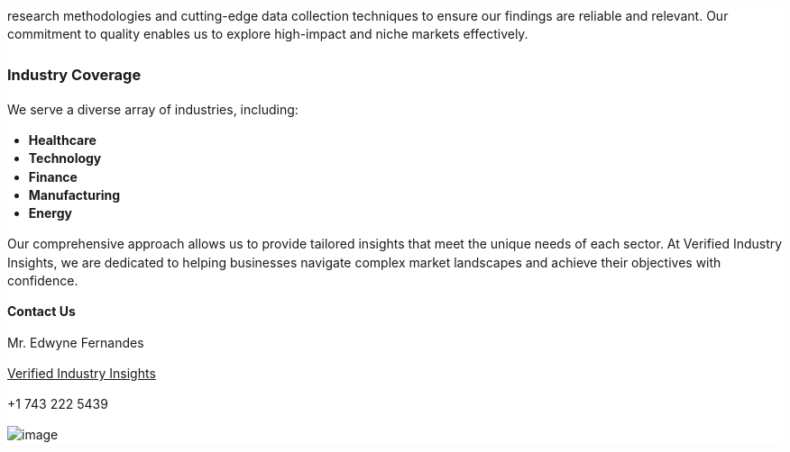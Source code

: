 research methodologies and cutting-edge data collection techniques to ensure our findings are reliable and relevant. Our commitment to quality enables us to explore high-impact and niche markets effectively.</p><h3>Industry Coverage</h3><p>We serve a diverse array of industries, including:</p><ul><li><strong>Healthcare</strong></li><li><strong>Technology</strong></li><li><strong>Finance</strong></li><li><strong>Manufacturing</strong></li><li><strong>Energy</strong></li></ul><p>Our comprehensive approach allows us to provide tailored insights that meet the unique needs of each sector. At Verified Industry Insights, we are dedicated to helping businesses navigate complex market landscapes and achieve their objectives with confidence.</p><p><strong>Contact Us</strong></p><p>Mr. Edwyne Fernandes</p><p><a href="https://www.verifiedindustryinsights.com/">Verified Industry Insights</a></p><p>+1 743 222 5439</p>
![image](https://github.com/user-attachments/assets/d779c4f8-a4c1-4de5-8f9d-8bce4aebfbc4)
